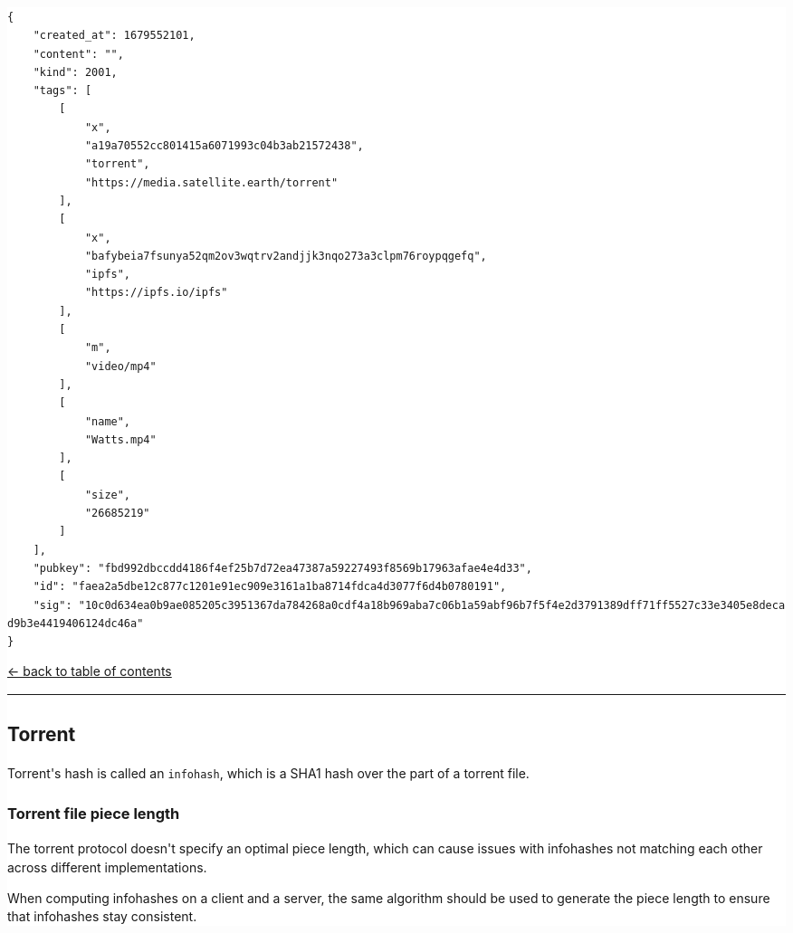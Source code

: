 ```
{
    "created_at": 1679552101,
    "content": "",
    "kind": 2001,
    "tags": [
        [
            "x", 
            "a19a70552cc801415a6071993c04b3ab21572438",
            "torrent",
            "https://media.satellite.earth/torrent"
        ],
        [
            "x",
            "bafybeia7fsunya52qm2ov3wqtrv2andjjk3nqo273a3clpm76roypqgefq",
            "ipfs",
            "https://ipfs.io/ipfs"
        ],
        [
            "m",
            "video/mp4"
        ],
        [
            "name",
            "Watts.mp4"
        ],
        [
            "size",
            "26685219"
        ]
    ],
    "pubkey": "fbd992dbccdd4186f4ef25b7d72ea47387a59227493f8569b17963afae4e4d33",
    "id": "faea2a5dbe12c877c1201e91ec909e3161a1ba8714fdca4d3077f6d4b0780191",
    "sig": "10c0d634ea0b9ae085205c3951367da784268a0cdf4a18b969aba7c06b1a59abf96b7f5f4e2d3791389dff71ff5527c33e3405e8decad9b3e4419406124dc46a"
}
```

[<- back to table of contents](#table-of-contents)

---

## Torrent

Torrent's hash is called an `infohash`, which is a SHA1 hash over the part of a torrent file.

### Torrent file piece length

The torrent protocol doesn't specify an optimal piece length, which can cause issues with infohashes not matching each other across different implementations.

When computing infohashes on a client and a server, the same algorithm should be used to generate the piece length to ensure that infohashes stay consistent.
